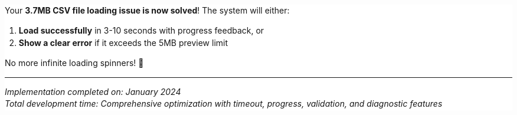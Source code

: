 Your **3.7MB CSV file loading issue is now solved**! The system will either:
1. **Load successfully** in 3-10 seconds with progress feedback, or
2. **Show a clear error** if it exceeds the 5MB preview limit

No more infinite loading spinners! 🚀

---

*Implementation completed on: January 2024*  
*Total development time: Comprehensive optimization with timeout, progress, validation, and diagnostic features*
